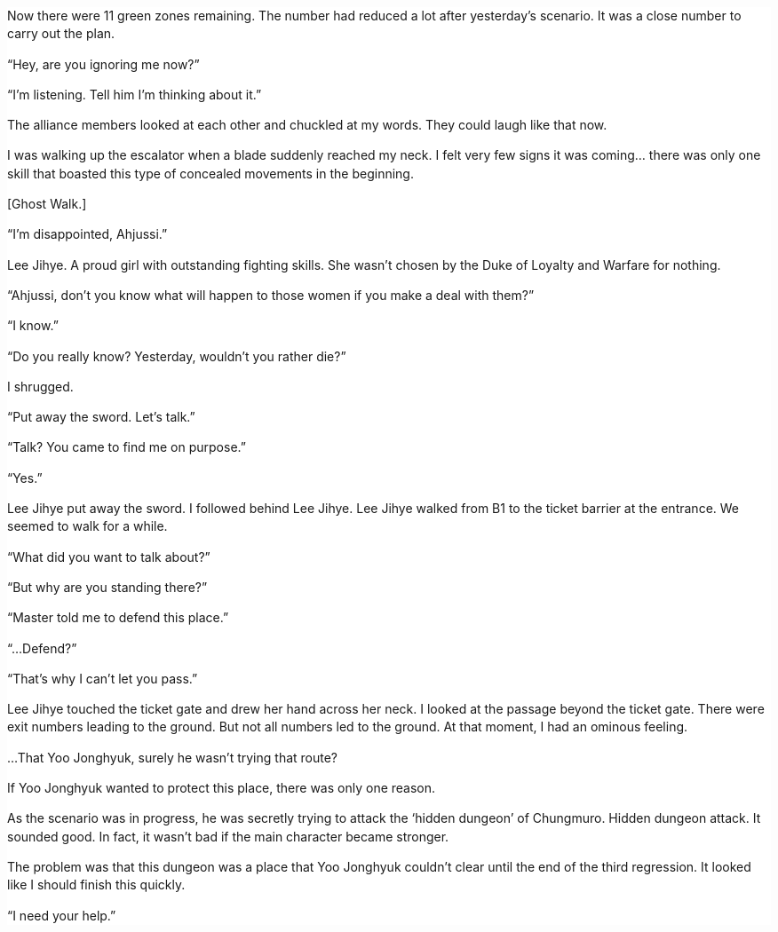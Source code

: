 Now there were 11 green zones remaining. The number had reduced a lot after yesterday’s scenario. It was a close number to carry out the plan.

“Hey, are you ignoring me now?”

“I’m listening. Tell him I’m thinking about it.”

The alliance members looked at each other and chuckled at my words. They could laugh like that now.

I was walking up the escalator when a blade suddenly reached my neck. I felt very few signs it was coming… there was only one skill that boasted this type of concealed movements in the beginning.

[Ghost Walk.]

“I’m disappointed, Ahjussi.”

Lee Jihye. A proud girl with outstanding fighting skills. She wasn’t chosen by the Duke of Loyalty and Warfare for nothing.

“Ahjussi, don’t you know what will happen to those women if you make a deal with them?”

“I know.”

“Do you really know? Yesterday, wouldn’t you rather die?”

I shrugged.

“Put away the sword. Let’s talk.”

“Talk? You came to find me on purpose.”

“Yes.”

Lee Jihye put away the sword. I followed behind Lee Jihye. Lee Jihye walked from B1 to the ticket barrier at the entrance. We seemed to walk for a while.

“What did you want to talk about?”

“But why are you standing there?”

“Master told me to defend this place.”

“…Defend?”

“That’s why I can’t let you pass.”

Lee Jihye touched the ticket gate and drew her hand across her neck. I looked at the passage beyond the ticket gate. There were exit numbers leading to the ground. But not all numbers led to the ground. At that moment, I had an ominous feeling.

…That Yoo Jonghyuk, surely he wasn’t trying that route?

If Yoo Jonghyuk wanted to protect this place, there was only one reason.

As the scenario was in progress, he was secretly trying to attack the ‘hidden dungeon’ of Chungmuro. Hidden dungeon attack. It sounded good. In fact, it wasn’t bad if the main character became stronger.

The problem was that this dungeon was a place that Yoo Jonghyuk couldn’t clear until the end of the third regression. It looked like I should finish this quickly.

“I need your help.”
